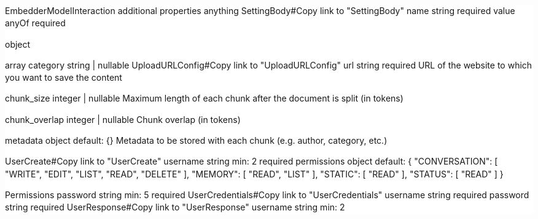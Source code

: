 
EmbedderModelInteraction
additional properties
anything
SettingBody​#Copy link to "SettingBody"
name
string
required
value
anyOf
required

object

array
category
string | nullable
UploadURLConfig​#Copy link to "UploadURLConfig"
url
string
required
URL of the website to which you want to save the content

chunk_size
integer | nullable
Maximum length of each chunk after the document is split (in tokens)

chunk_overlap
integer | nullable
Chunk overlap (in tokens)

metadata
object
default: 
{}
Metadata to be stored with each chunk (e.g. author, category, etc.)

UserCreate​#Copy link to "UserCreate"
username
string
min: 
2
required
permissions
object
default: 
{ "CONVERSATION": [ "WRITE", "EDIT", "LIST", "READ", "DELETE" ], "MEMORY": [ "READ", "LIST" ], "STATIC": [ "READ" ], "STATUS": [ "READ" ] }

Permissions
password
string
min: 
5
required
UserCredentials​#Copy link to "UserCredentials"
username
string
required
password
string
required
UserResponse​#Copy link to "UserResponse"
username
string
min: 
2